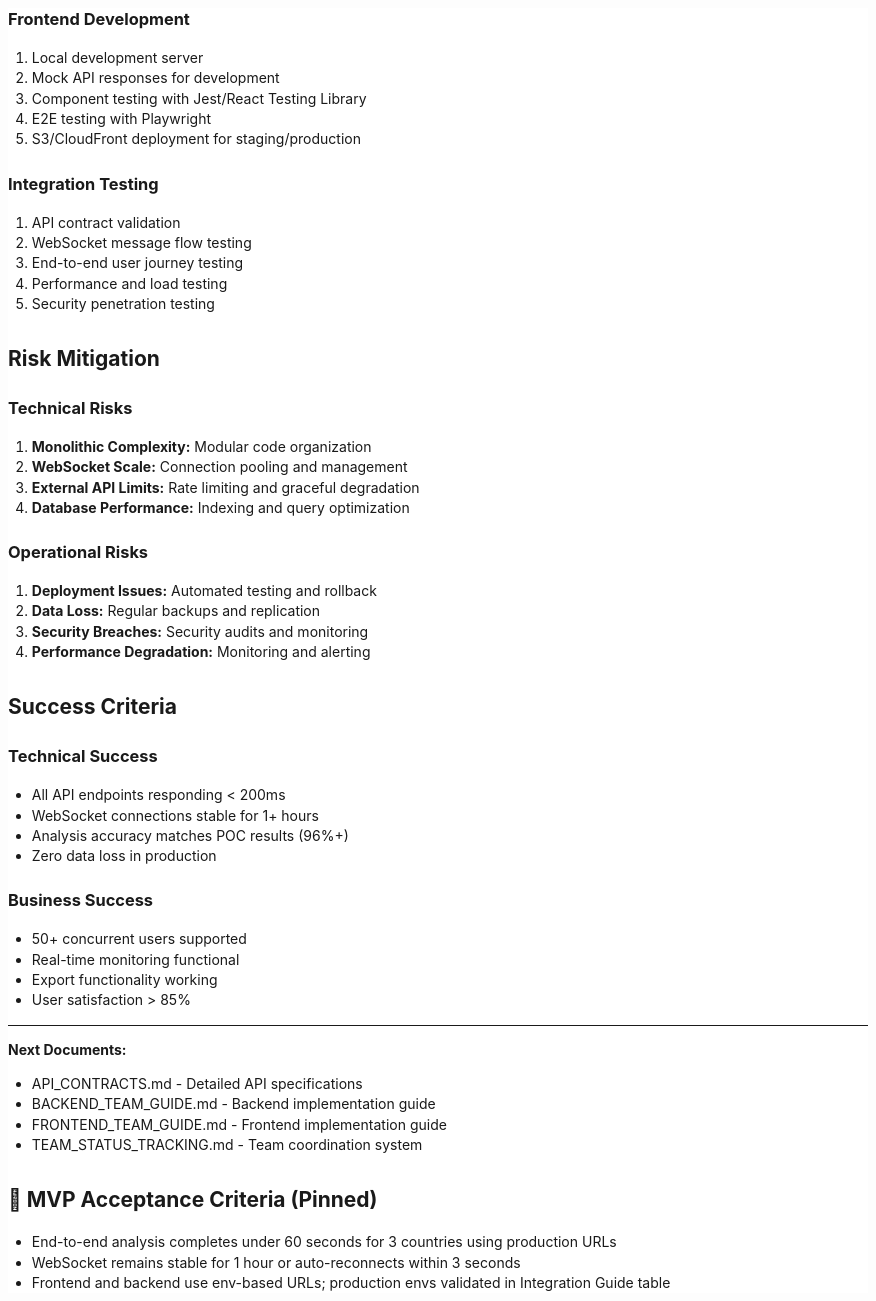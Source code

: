 ### Frontend Development  
1. Local development server
2. Mock API responses for development
3. Component testing with Jest/React Testing Library
4. E2E testing with Playwright
5. S3/CloudFront deployment for staging/production

### Integration Testing
1. API contract validation
2. WebSocket message flow testing
3. End-to-end user journey testing
4. Performance and load testing
5. Security penetration testing

## Risk Mitigation

### Technical Risks
1. **Monolithic Complexity:** Modular code organization
2. **WebSocket Scale:** Connection pooling and management
3. **External API Limits:** Rate limiting and graceful degradation
4. **Database Performance:** Indexing and query optimization

### Operational Risks
1. **Deployment Issues:** Automated testing and rollback
2. **Data Loss:** Regular backups and replication
3. **Security Breaches:** Security audits and monitoring
4. **Performance Degradation:** Monitoring and alerting

## Success Criteria

### Technical Success
- All API endpoints responding < 200ms
- WebSocket connections stable for 1+ hours
- Analysis accuracy matches POC results (96%+)
- Zero data loss in production

### Business Success
- 50+ concurrent users supported
- Real-time monitoring functional
- Export functionality working
- User satisfaction > 85%

---

**Next Documents:**
- API_CONTRACTS.md - Detailed API specifications
- BACKEND_TEAM_GUIDE.md - Backend implementation guide
- FRONTEND_TEAM_GUIDE.md - Frontend implementation guide
- TEAM_STATUS_TRACKING.md - Team coordination system

## 🧪 MVP Acceptance Criteria (Pinned)
- End-to-end analysis completes under 60 seconds for 3 countries using production URLs
- WebSocket remains stable for 1 hour or auto-reconnects within 3 seconds
- Frontend and backend use env-based URLs; production envs validated in Integration Guide table

